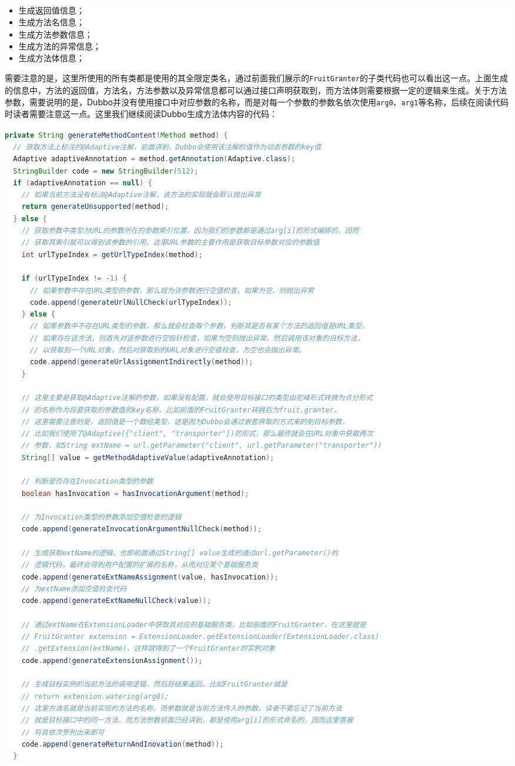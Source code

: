 - 生成返回值信息；
- 生成方法名信息；
- 生成方法参数信息；
- 生成方法的异常信息；
- 生成方法体信息；

需要注意的是，这里所使用的所有类都是使用的其全限定类名，通过前面我们展示的`FruitGranter`的子类代码也可以看出这一点。上面生成的信息中，方法的返回值，方法名，方法参数以及异常信息都可以通过接口声明获取到，而方法体则需要根据一定的逻辑来生成。关于方法参数，需要说明的是，Dubbo并没有使用接口中对应参数的名称，而是对每一个参数的参数名依次使用`arg0`、`arg1`等名称，后续在阅读代码时读者需要注意这一点。这里我们继续阅读Dubbo生成方法体内容的代码：

```java
private String generateMethodContent(Method method) {
  // 获取方法上标注的@Adaptive注解，前面讲到，Dubbo会使用该注解的值作为动态参数的key值
  Adaptive adaptiveAnnotation = method.getAnnotation(Adaptive.class);
  StringBuilder code = new StringBuilder(512);
  if (adaptiveAnnotation == null) {
    // 如果当前方法没有标注@Adaptive注解，该方法的实现就会默认抛出异常
    return generateUnsupported(method);
  } else {
    // 获取参数中类型为URL的参数所在的参数索引位置，因为我们的参数都是通过arg[i]的形式编排的，因而
    // 获取其索引就可以得到该参数的引用。这里URL参数的主要作用是获取目标参数对应的参数值
    int urlTypeIndex = getUrlTypeIndex(method);

    if (urlTypeIndex != -1) {
      // 如果参数中存在URL类型的参数，那么就为该参数进行空值检查，如果为空，则抛出异常
      code.append(generateUrlNullCheck(urlTypeIndex));
    } else {
      // 如果参数中不存在URL类型的参数，那么就会检查每个参数，判断其是否有某个方法的返回值是URL类型，
      // 如果存在该方法，则首先对该参数进行空指针检查，如果为空则抛出异常。然后调用该对象的目标方法，
      // 以获取到一个URL对象，然后对获取到的URL对象进行空值检查，为空也会抛出异常。
      code.append(generateUrlAssignmentIndirectly(method));
    }

    // 这里主要是获取@Adaptive注解的参数，如果没有配置，就会使用目标接口的类型由驼峰形式转换为点分形式
    // 的名称作为将要获取的参数值的key名称，比如前面的FruitGranter转换后为fruit.granter。
    // 这里需要注意的是，返回值是一个数组类型，这是因为Dubbo会通过嵌套获取的方式来的到目标参数，
    // 比如我们使用了@Adaptive({"client", "transporter"})的形式，那么最终就会在URL对象中获取两次
    // 参数，如String extName = url.getParameter("client", url.getParameter("transporter"))
    String[] value = getMethodAdaptiveValue(adaptiveAnnotation);

    // 判断是否存在Invocation类型的参数
    boolean hasInvocation = hasInvocationArgument(method);

    // 为Invocation类型的参数添加空值检查的逻辑
    code.append(generateInvocationArgumentNullCheck(method));

    // 生成获取extName的逻辑，也即前面通过String[] value生成的通过url.getParameter()的
    // 逻辑代码，最终会得到用户配置的扩展的名称，从而对应某个基础服务类
    code.append(generateExtNameAssignment(value, hasInvocation));
    // 为extName添加空值检查代码
    code.append(generateExtNameNullCheck(value));

    // 通过extName在ExtensionLoader中获取其对应的基础服务类，比如前面的FruitGranter，在这里就是
    // FruitGranter extension = ExtensionLoader.getExtensionLoader(ExtensionLoader.class)
    // .getExtension(extName)，这样就得到了一个FruitGranter的实例对象
    code.append(generateExtensionAssignment());

    // 生成目标实例的当前方法的调用逻辑，然后将结果返回。比如FruitGranter就是
    // return extension.watering(arg0);
    // 这里方法名就是当前实现的方法的名称，而参数就是当前方法传入的参数，读者不要忘记了当前方法
    // 就是目标接口中的同一方法，而方法参数前面已经讲到，都是使用arg[i]的形式命名的，因而这里直接
    // 将其依次罗列出来即可
    code.append(generateReturnAndInovation(method));
  }

```